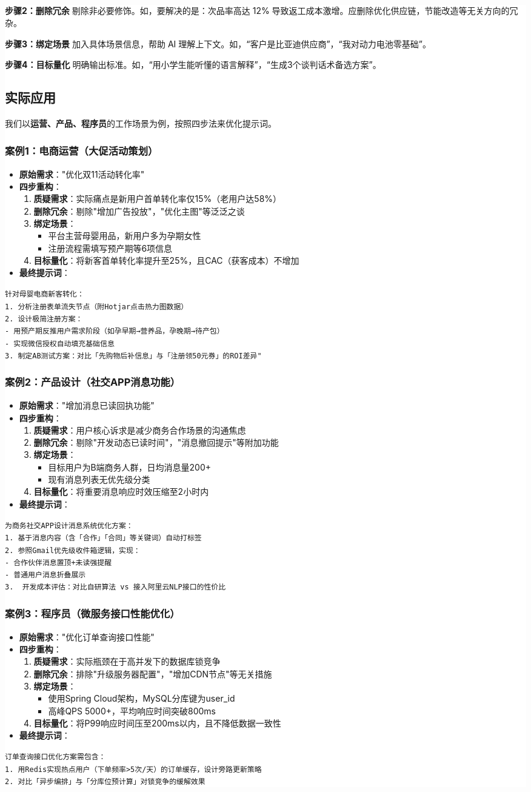 **步骤2：删除冗余**
剔除非必要修饰。如，要解决的是：次品率高达 12% 导致返工成本激增。应删除优化供应链，节能改造等无关方向的冗杂。

**步骤3：绑定场景**
加入具体场景信息，帮助 AI 理解上下文。如，“客户是比亚迪供应商”，“我对动力电池零基础”。

**步骤4：目标量化**
明确输出标准。如，“用小学生能听懂的语言解释”，“生成3个谈判话术备选方案”。

## 实际应用
我们以**运营、产品、程序员**的工作场景为例，按照四步法来优化提示词。

### 案例1：电商运营（大促活动策划） 
- **原始需求**："优化双11活动转化率"  
- **四步重构**：  
  1. **质疑需求**：实际痛点是新用户首单转化率仅15%（老用户达58%）  
  2. **删除冗余**：剔除"增加广告投放"，"优化主图"等泛泛之谈  
  3. **绑定场景**：  
     - 平台主营母婴用品，新用户多为孕期女性  
     - 注册流程需填写预产期等6项信息  
  4. **目标量化**：将新客首单转化率提升至25%，且CAC（获客成本）不增加  
- **最终提示词**：
```  
针对母婴电商新客转化：  
1. 分析注册表单流失节点（附Hotjar点击热力图数据）  
2. 设计极简注册方案：  
- 用预产期反推用户需求阶段（如孕早期→营养品，孕晚期→待产包）  
- 实现微信授权自动填充基础信息  
3. 制定AB测试方案：对比「先购物后补信息」与「注册领50元券」的ROI差异" 
```

### 案例2：产品设计（社交APP消息功能）
- **原始需求**："增加消息已读回执功能"  
- **四步重构**：  
  1. **质疑需求**：用户核心诉求是减少商务合作场景的沟通焦虑  
  2. **删除冗余**：剔除"开发动态已读时间"，"消息撤回提示"等附加功能  
  3. **绑定场景**：  
     - 目标用户为B端商务人群，日均消息量200+  
     - 现有消息列表无优先级分类  
  4. **目标量化**：将重要消息响应时效压缩至2小时内  
- **最终提示词**： 
```   
为商务社交APP设计消息系统优化方案：  
1. 基于消息内容（含「合作」「合同」等关键词）自动打标签  
2. 参照Gmail优先级收件箱逻辑，实现：  
- 合作伙伴消息置顶+未读强提醒  
- 普通用户消息折叠展示  
3.  开发成本评估：对比自研算法 vs 接入阿里云NLP接口的性价比
```  

### 案例3：程序员（微服务接口性能优化）
- **原始需求**："优化订单查询接口性能"  
- **四步重构**：  
  1. **质疑需求**：实际瓶颈在于高并发下的数据库锁竞争  
  2. **删除冗余**：排除"升级服务器配置"，"增加CDN节点"等无关措施  
  3. **绑定场景**：  
     - 使用Spring Cloud架构，MySQL分库键为user_id  
     - 高峰QPS 5000+，平均响应时间突破800ms  
  4. **目标量化**：将P99响应时间压至200ms以内，且不降低数据一致性  
- **最终提示词**：  
```
订单查询接口优化方案需包含：  
1. 用Redis实现热点用户（下单频率>5次/天）的订单缓存，设计旁路更新策略  
2. 对比「异步编排」与「分库位预计算」对锁竞争的缓解效果  
```